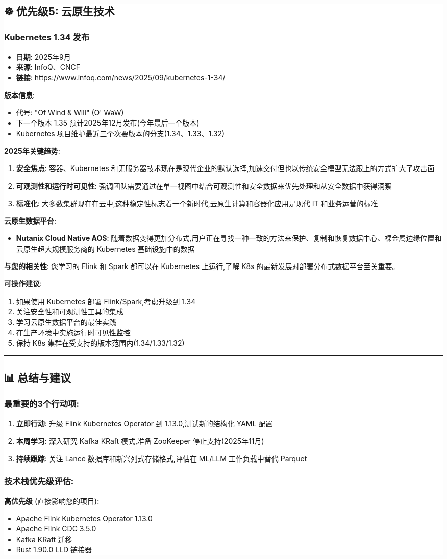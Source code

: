 
## ☸️ 优先级5: 云原生技术

### Kubernetes 1.34 发布

- **日期**: 2025年9月
- **来源**: InfoQ、CNCF
- **链接**: https://www.infoq.com/news/2025/09/kubernetes-1-34/

**版本信息**:

- 代号: "Of Wind & Will" (O' WaW)
- 下一个版本 1.35 预计2025年12月发布(今年最后一个版本)
- Kubernetes 项目维护最近三个次要版本的分支(1.34、1.33、1.32)

**2025年关键趋势**:

1. **安全焦点**: 容器、Kubernetes 和无服务器技术现在是现代企业的默认选择,加速交付但也以传统安全模型无法跟上的方式扩大了攻击面

2. **可观测性和运行时可见性**: 强调团队需要通过在单一视图中结合可观测性和安全数据来优先处理和从安全数据中获得洞察

3. **标准化**: 大多数集群现在在云中,这种稳定性标志着一个新时代,云原生计算和容器化应用是现代 IT 和业务运营的标准

**云原生数据平台**:

- **Nutanix Cloud Native AOS**: 随着数据变得更加分布式,用户正在寻找一种一致的方法来保护、复制和恢复数据中心、裸金属边缘位置和云原生超大规模服务商的 Kubernetes 基础设施中的数据

**与您的相关性**:
您学习的 Flink 和 Spark 都可以在 Kubernetes 上运行,了解 K8s 的最新发展对部署分布式数据平台至关重要。

**可操作建议**:

1. 如果使用 Kubernetes 部署 Flink/Spark,考虑升级到 1.34
2. 关注安全性和可观测性工具的集成
3. 学习云原生数据平台的最佳实践
4. 在生产环境中实施运行时可见性监控
5. 保持 K8s 集群在受支持的版本范围内(1.34/1.33/1.32)

---

## 📊 总结与建议

### 最重要的3个行动项:

1. **立即行动**: 升级 Flink Kubernetes Operator 到 1.13.0,测试新的结构化 YAML 配置

2. **本周学习**: 深入研究 Kafka KRaft 模式,准备 ZooKeeper 停止支持(2025年11月)

3. **持续跟踪**: 关注 Lance 数据库和新兴列式存储格式,评估在 ML/LLM 工作负载中替代 Parquet

### 技术栈优先级评估:

**高优先级** (直接影响您的项目):

- Apache Flink Kubernetes Operator 1.13.0
- Apache Flink CDC 3.5.0
- Kafka KRaft 迁移
- Rust 1.90.0 LLD 链接器
